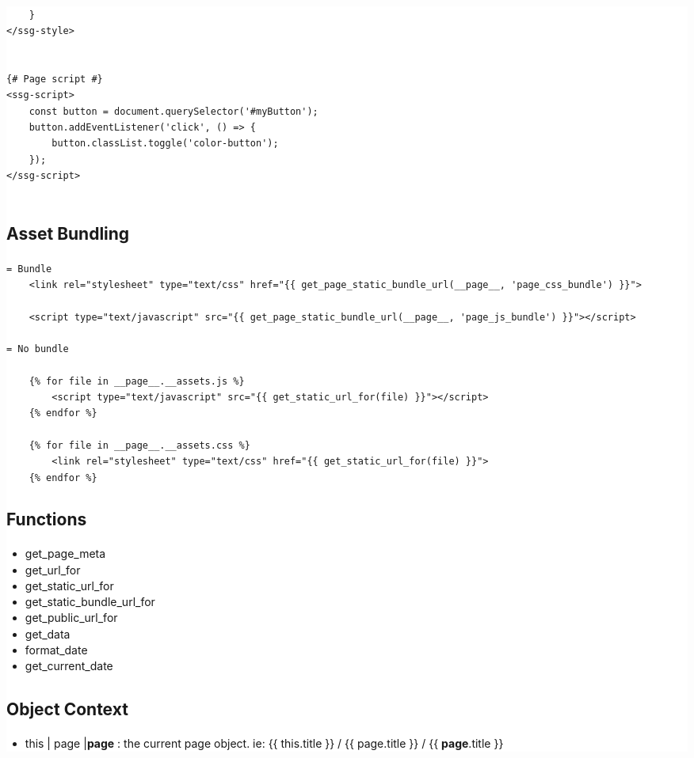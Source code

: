 ```
    }
</ssg-style>


{# Page script #}
<ssg-script>
    const button = document.querySelector('#myButton');
    button.addEventListener('click', () => {
        button.classList.toggle('color-button');
    });
</ssg-script>


```


## Asset Bundling

```
= Bundle
    <link rel="stylesheet" type="text/css" href="{{ get_page_static_bundle_url(__page__, 'page_css_bundle') }}">

    <script type="text/javascript" src="{{ get_page_static_bundle_url(__page__, 'page_js_bundle') }}"></script>

= No bundle

    {% for file in __page__.__assets.js %}
        <script type="text/javascript" src="{{ get_static_url_for(file) }}"></script>
    {% endfor %}

    {% for file in __page__.__assets.css %}
        <link rel="stylesheet" type="text/css" href="{{ get_static_url_for(file) }}">
    {% endfor %}

```

## Functions 

- get_page_meta
- get_url_for 
- get_static_url_for 
- get_static_bundle_url_for
- get_public_url_for
- get_data 
- format_date
- get_current_date
  
## Object Context
- this | page |__page__ : the current page object. ie: {{ this.title }} / {{ page.title }} / {{ __page__.title }}
